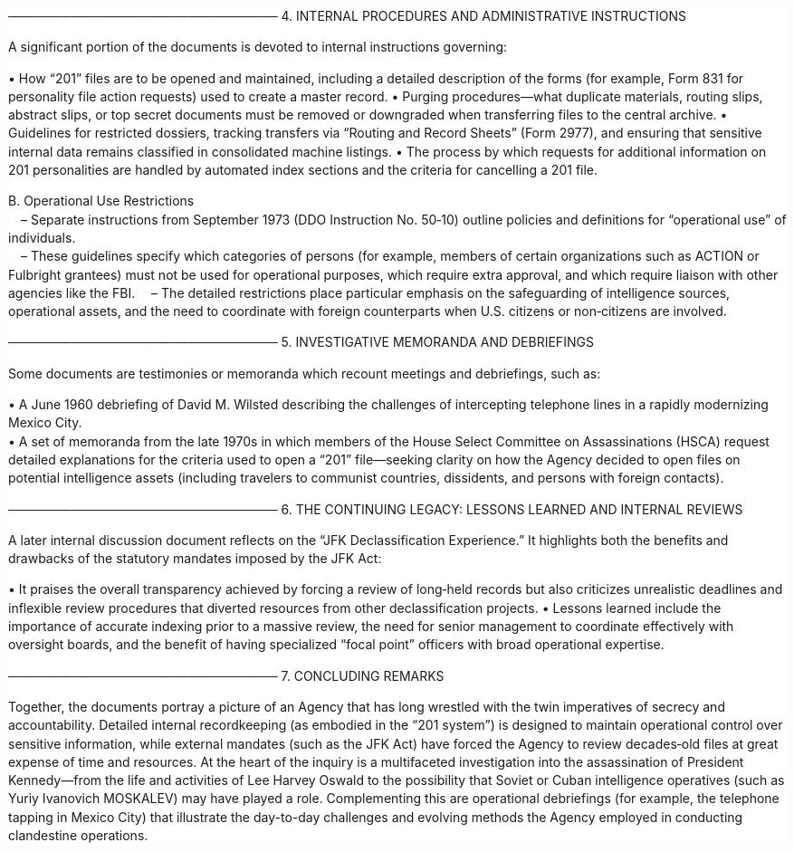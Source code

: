 ──────────────────────────────
4. INTERNAL PROCEDURES AND ADMINISTRATIVE INSTRUCTIONS

A significant portion of the documents is devoted to internal instructions governing:
  
• How “201” files are to be opened and maintained, including a detailed description of the forms (for example, Form 831 for personality file action requests) used to create a master record.
• Purging procedures—what duplicate materials, routing slips, abstract slips, or top secret documents must be removed or downgraded when transferring files to the central archive.
• Guidelines for restricted dossiers, tracking transfers via “Routing and Record Sheets” (Form 2977), and ensuring that sensitive internal data remains classified in consolidated machine listings.
• The process by which requests for additional information on 201 personalities are handled by automated index sections and the criteria for cancelling a 201 file.

B. Operational Use Restrictions  
 – Separate instructions from September 1973 (DDO Instruction No. 50‑10) outline policies and definitions for “operational use” of individuals.  
 – These guidelines specify which categories of persons (for example, members of certain organizations such as ACTION or Fulbright grantees) must not be used for operational purposes, which require extra approval, and which require liaison with other agencies like the FBI.
 – The detailed restrictions place particular emphasis on the safeguarding of intelligence sources, operational assets, and the need to coordinate with foreign counterparts when U.S. citizens or non‑citizens are involved.

──────────────────────────────
5. INVESTIGATIVE MEMORANDA AND DEBRIEFINGS

Some documents are testimonies or memoranda which recount meetings and debriefings, such as:
  
• A June 1960 debriefing of David M. Wilsted describing the challenges of intercepting telephone lines in a rapidly modernizing Mexico City.  
• A set of memoranda from the late 1970s in which members of the House Select Committee on Assassinations (HSCA) request detailed explanations for the criteria used to open a “201” file—seeking clarity on how the Agency decided to open files on potential intelligence assets (including travelers to communist countries, dissidents, and persons with foreign contacts).

──────────────────────────────
6. THE CONTINUING LEGACY: LESSONS LEARNED AND INTERNAL REVIEWS

A later internal discussion document reflects on the “JFK Declassification Experience.” It highlights both the benefits and drawbacks of the statutory mandates imposed by the JFK Act:
  
• It praises the overall transparency achieved by forcing a review of long‐held records but also criticizes unrealistic deadlines and inflexible review procedures that diverted resources from other declassification projects.
• Lessons learned include the importance of accurate indexing prior to a massive review, the need for senior management to coordinate effectively with oversight boards, and the benefit of having specialized “focal point” officers with broad operational expertise.

──────────────────────────────
7. CONCLUDING REMARKS

Together, the documents portray a picture of an Agency that has long wrestled with the twin imperatives of secrecy and accountability. Detailed internal recordkeeping (as embodied in the “201 system”) is designed to maintain operational control over sensitive information, while external mandates (such as the JFK Act) have forced the Agency to review decades‑old files at great expense of time and resources. At the heart of the inquiry is a multifaceted investigation into the assassination of President Kennedy—from the life and activities of Lee Harvey Oswald to the possibility that Soviet or Cuban intelligence operatives (such as Yuriy Ivanovich MOSKALEV) may have played a role. Complementing this are operational debriefings (for example, the telephone tapping in Mexico City) that illustrate the day-to-day challenges and evolving methods the Agency employed in conducting clandestine operations.

